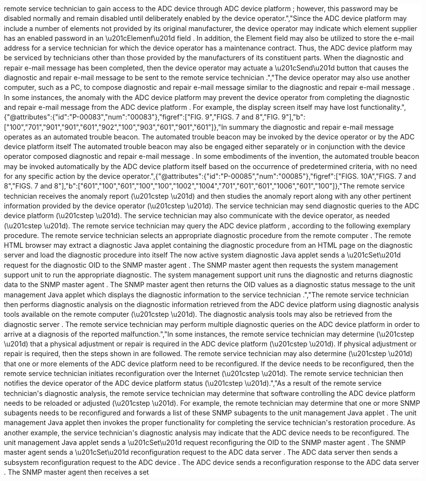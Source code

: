 remote service technician  to gain access to the ADC device  through ADC device platform ; however, this password may be disabled normally and remain disabled until deliberately enabled by the device operator.","Since the ADC device platform  may include a number of elements not provided by its original manufacturer, the device operator may indicate which element supplier has an enabled password in an \u201cElemenf\u201d field . In addition, the Element field  may also be utilized to store the e-mail address for a service technician for which the device operator has a maintenance contract. Thus, the ADC device platform  may be serviced by technicians other than those provided by the manufacturers of its constituent parts. When the diagnostic and repair e-mail message  has been completed, then the device operator may actuate a \u201cSend\u201d button  that causes the diagnostic and repair e-mail message  to be sent to the remote service technician .","The device operator may also use another computer, such as a PC, to compose diagnostic and repair e-mail message similar to the diagnostic and repair e-mail message . In some instances, the anomaly with the ADC device platform  may prevent the device operator from completing the diagnostic and repair e-mail message  from the ADC device platform . For example, the display screen itself may have lost functionality.",{"@attributes":{"id":"P-00083","num":"00083"},"figref":["FIG. 9","FIGS. 7 and 8","FIG. 9"],"b":["100","701","901","901","601","902","100","903","601","901","601"]},"In summary the diagnostic and repair e-mail message  operates as an automated trouble beacon. The automated trouble beacon may be invoked by the device operator or by the ADC device platform  itself The automated trouble beacon may also be engaged either separately or in conjunction with the device operator composed diagnostic and repair e-mail message . In some embodiments of the invention, the automated trouble beacon may be invoked automatically by the ADC device platform  itself based on the occurrence of predetermined criteria, with no need for any specific action by the device operator.",{"@attributes":{"id":"P-00085","num":"00085"},"figref":["FIGS. 10A","FIGS. 7 and 8","FIGS. 7 and 8"],"b":["601","100","601","100","100","1002","1004","701","601","601","1006","601","100"]},"The remote service technician  receives the anomaly report (\u201cstep \u201d) and then studies the anomaly report along with any other pertinent information provided by the device operator (\u201cstep \u201d). The service technician  may send diagnostic queries to the ADC device platform  (\u201cstep \u201d). The service technician  may also communicate with the device operator, as needed (\u201cstep \u201d). The remote service technician  may query the ADC device platform , according to the following exemplary procedure. The remote service technician  selects an appropriate diagnostic procedure from the remote computer . The remote HTML browser  may extract a diagnostic Java applet containing the diagnostic procedure from an HTML page on the diagnostic server  and load the diagnostic procedure into itself The now active system diagnostic Java applet  sends a \u201cSet\u201d request for the diagnostic OID to the SNMP master agent . The SNMP master agent  then requests the system management support unit  to run the appropriate diagnostic. The system management support unit  runs the diagnostic and returns diagnostic data to the SNMP master agent . The SNMP master agent  then returns the OID values as a diagnostic status message to the unit management Java applet  which displays the diagnostic information to the service technician .","The remote service technician  then performs diagnostic analysis on the diagnostic information retrieved from the ADC device platform  using diagnostic analysis tools available on the remote computer  (\u201cstep \u201d). The diagnostic analysis tools may also be retrieved from the diagnostic server . The remote service technician  may perform multiple diagnostic queries on the ADC device platform  in order to arrive at a diagnosis of the reported malfunction.","In some instances, the remote service technician  may determine (\u201cstep \u201d) that a physical adjustment or repair is required in the ADC device platform  (\u201cstep \u201d). If physical adjustment or repair is required, then the steps shown in  are followed. The remote service technician  may also determine (\u201cstep \u201d) that one or more elements of the ADC device platform  need to be reconfigured. If the device needs to be reconfigured, then the remote service technician  initiates reconfiguration over the Internet (\u201cstep \u201d). The remote service technician  then notifies the device operator of the ADC device platform status (\u201cstep \u201d).","As a result of the remote service technician's diagnostic analysis, the remote service technician  may determine that software controlling the ADC device platform  needs to be reloaded or adjusted (\u201cstep \u201d). For example, the remote technician  may determine that one or more SNMP subagents needs to be reconfigured and forwards a list of these SNMP subagents to the unit management Java applet . The unit management Java applet  then invokes the proper functionality for completing the service technician's restoration procedure. As another example, the service technician's diagnostic analysis may indicate that the ADC device  needs to be reconfigured. The unit management Java applet  sends a \u201cSet\u201d request reconfiguring the OID to the SNMP master agent . The SNMP master agent  sends a \u201cSet\u201d reconfiguration request to the ADC data server . The ADC data server  then sends a subsystem reconfiguration request to the ADC device . The ADC device  sends a reconfiguration response to the ADC data server . The SNMP master agent  then receives a set
